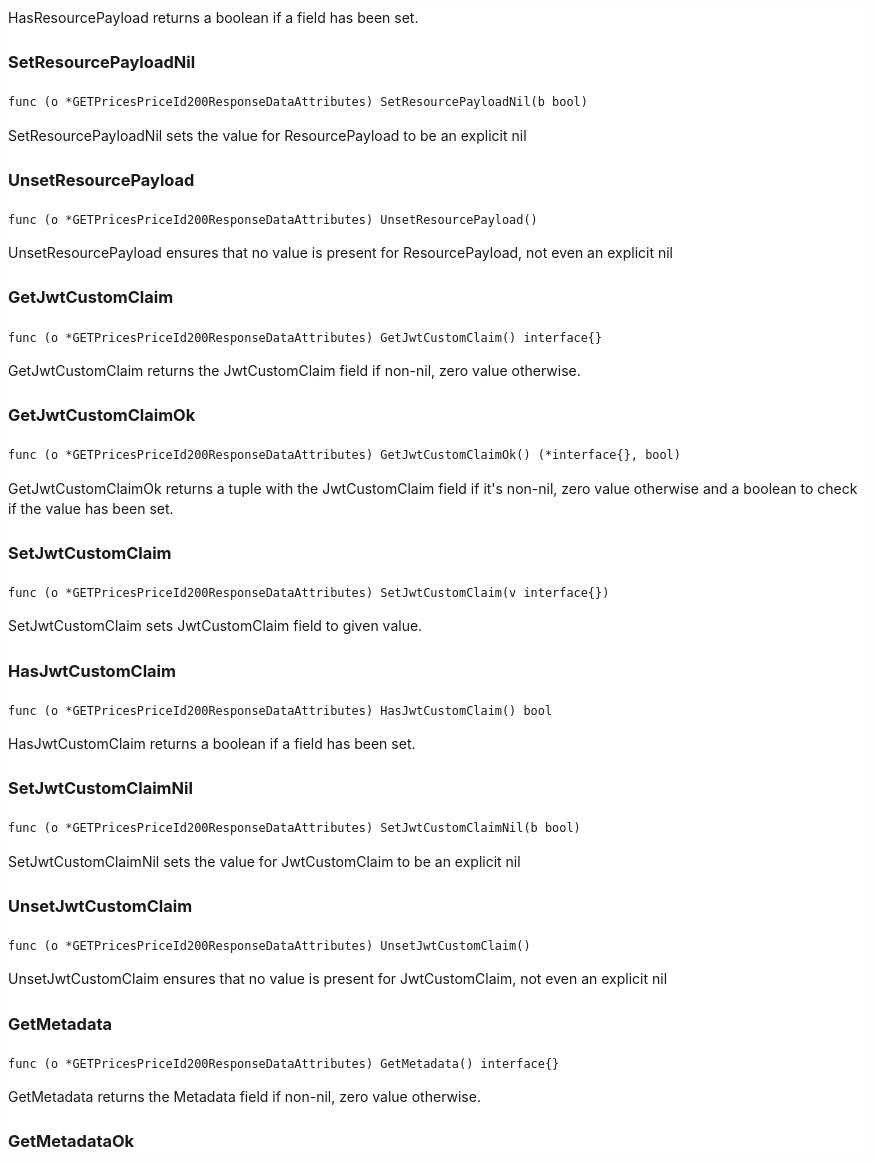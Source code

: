 HasResourcePayload returns a boolean if a field has been set.

### SetResourcePayloadNil

`func (o *GETPricesPriceId200ResponseDataAttributes) SetResourcePayloadNil(b bool)`

 SetResourcePayloadNil sets the value for ResourcePayload to be an explicit nil

### UnsetResourcePayload
`func (o *GETPricesPriceId200ResponseDataAttributes) UnsetResourcePayload()`

UnsetResourcePayload ensures that no value is present for ResourcePayload, not even an explicit nil
### GetJwtCustomClaim

`func (o *GETPricesPriceId200ResponseDataAttributes) GetJwtCustomClaim() interface{}`

GetJwtCustomClaim returns the JwtCustomClaim field if non-nil, zero value otherwise.

### GetJwtCustomClaimOk

`func (o *GETPricesPriceId200ResponseDataAttributes) GetJwtCustomClaimOk() (*interface{}, bool)`

GetJwtCustomClaimOk returns a tuple with the JwtCustomClaim field if it's non-nil, zero value otherwise
and a boolean to check if the value has been set.

### SetJwtCustomClaim

`func (o *GETPricesPriceId200ResponseDataAttributes) SetJwtCustomClaim(v interface{})`

SetJwtCustomClaim sets JwtCustomClaim field to given value.

### HasJwtCustomClaim

`func (o *GETPricesPriceId200ResponseDataAttributes) HasJwtCustomClaim() bool`

HasJwtCustomClaim returns a boolean if a field has been set.

### SetJwtCustomClaimNil

`func (o *GETPricesPriceId200ResponseDataAttributes) SetJwtCustomClaimNil(b bool)`

 SetJwtCustomClaimNil sets the value for JwtCustomClaim to be an explicit nil

### UnsetJwtCustomClaim
`func (o *GETPricesPriceId200ResponseDataAttributes) UnsetJwtCustomClaim()`

UnsetJwtCustomClaim ensures that no value is present for JwtCustomClaim, not even an explicit nil
### GetMetadata

`func (o *GETPricesPriceId200ResponseDataAttributes) GetMetadata() interface{}`

GetMetadata returns the Metadata field if non-nil, zero value otherwise.

### GetMetadataOk
